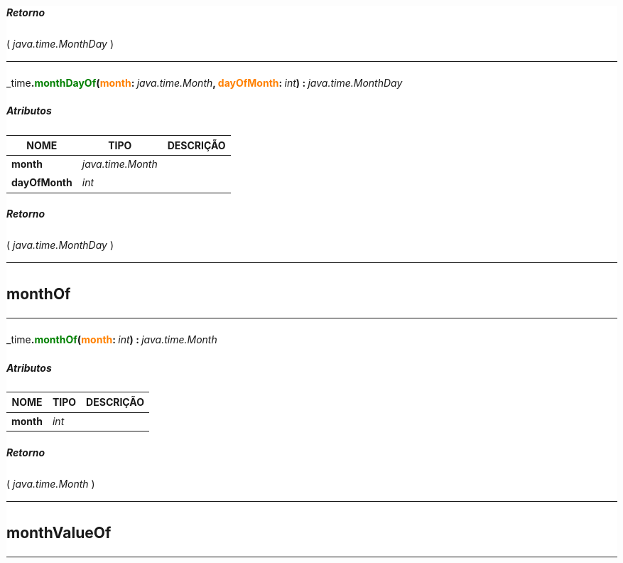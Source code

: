 ##### Retorno

( _java.time.MonthDay_ )


---

#### <span style="font-weight: normal">_time</span>.<span style="color: #008000">monthDayOf</span>(<span style="color: #FF8000">month</span>: <span style="font-weight: normal; font-style: italic;">java.time.Month</span>, <span style="color: #FF8000">dayOfMonth</span>: <span style="font-weight: normal; font-style: italic;">int</span>) : <span style="font-weight: normal; font-style: italic;">java.time.MonthDay</span>
##### Atributos

| NOME | TIPO | DESCRIÇÃO |
|---|---|---|
| **month** | _java.time.Month_ |   |
| **dayOfMonth** | _int_ |   |

##### Retorno

( _java.time.MonthDay_ )


---

## monthOf

---

#### <span style="font-weight: normal">_time</span>.<span style="color: #008000">monthOf</span>(<span style="color: #FF8000">month</span>: <span style="font-weight: normal; font-style: italic;">int</span>) : <span style="font-weight: normal; font-style: italic;">java.time.Month</span>
##### Atributos

| NOME | TIPO | DESCRIÇÃO |
|---|---|---|
| **month** | _int_ |   |

##### Retorno

( _java.time.Month_ )


---

## monthValueOf

---